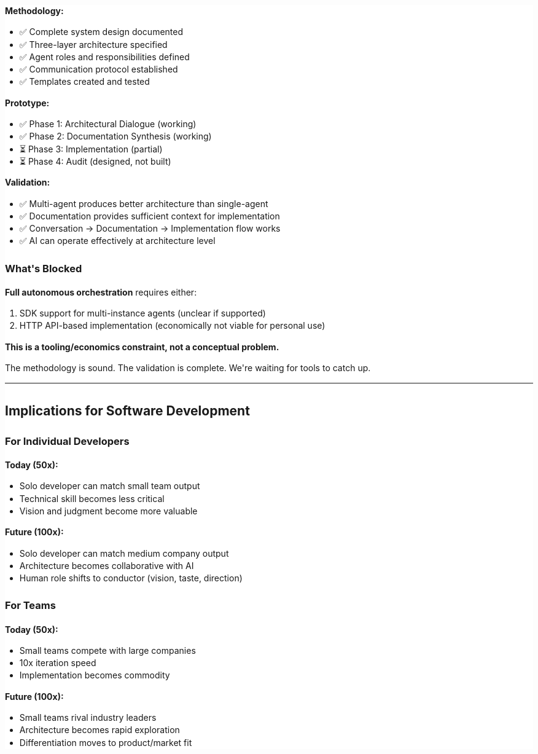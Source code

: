 **Methodology:**
- ✅ Complete system design documented
- ✅ Three-layer architecture specified
- ✅ Agent roles and responsibilities defined
- ✅ Communication protocol established
- ✅ Templates created and tested

**Prototype:**
- ✅ Phase 1: Architectural Dialogue (working)
- ✅ Phase 2: Documentation Synthesis (working)
- ⏳ Phase 3: Implementation (partial)
- ⏳ Phase 4: Audit (designed, not built)

**Validation:**
- ✅ Multi-agent produces better architecture than single-agent
- ✅ Documentation provides sufficient context for implementation
- ✅ Conversation → Documentation → Implementation flow works
- ✅ AI can operate effectively at architecture level

### What's Blocked

**Full autonomous orchestration** requires either:
1. SDK support for multi-instance agents (unclear if supported)
2. HTTP API-based implementation (economically not viable for personal use)

**This is a tooling/economics constraint, not a conceptual problem.**

The methodology is sound. The validation is complete. We're waiting for tools to catch up.

---

## Implications for Software Development

### For Individual Developers

**Today (50x):**
- Solo developer can match small team output
- Technical skill becomes less critical
- Vision and judgment become more valuable

**Future (100x):**
- Solo developer can match medium company output
- Architecture becomes collaborative with AI
- Human role shifts to conductor (vision, taste, direction)

### For Teams

**Today (50x):**
- Small teams compete with large companies
- 10x iteration speed
- Implementation becomes commodity

**Future (100x):**
- Small teams rival industry leaders
- Architecture becomes rapid exploration
- Differentiation moves to product/market fit
